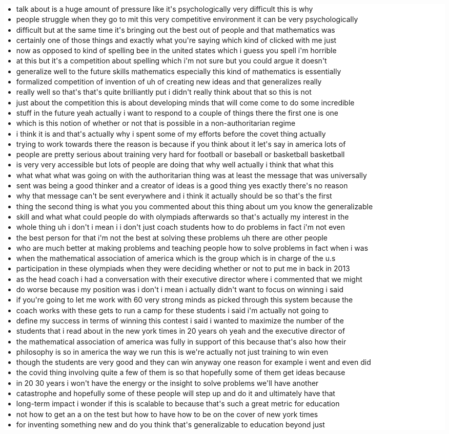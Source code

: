 *  talk about is a huge amount of pressure like it's psychologically very difficult this is why
*  people struggle when they go to mit this very competitive environment it can be very psychologically
*  difficult but at the same time it's bringing out the best out of people and that mathematics was
*  certainly one of those things and exactly what you're saying which kind of clicked with me just
*  now as opposed to kind of spelling bee in the united states which i guess you spell i'm horrible
*  at this but it's a competition about spelling which i'm not sure but you could argue it doesn't
*  generalize well to the future skills mathematics especially this kind of mathematics is essentially
*  formalized competition of invention of uh of creating new ideas and that generalizes really
*  really well so that's that's quite brilliantly put i didn't really think about that so this is not
*  just about the competition this is about developing minds that will come come to do some incredible
*  stuff in the future yeah actually i want to respond to a couple of things there the first one is one
*  which is this notion of whether or not that is possible in a non-authoritarian regime
*  i think it is and that's actually why i spent some of my efforts before the covet thing actually
*  trying to work towards there the reason is because if you think about it let's say in america lots of
*  people are pretty serious about training very hard for football or baseball or basketball basketball
*  is very very accessible but lots of people are doing that why well actually i think that what this
*  what what what was going on with the authoritarian thing was at least the message that was universally
*  sent was being a good thinker and a creator of ideas is a good thing yes exactly there's no reason
*  why that message can't be sent everywhere and i think it actually should be so that's the first
*  thing the second thing is what you you commented about this thing about um you know the generalizable
*  skill and what what could people do with olympiads afterwards so that's actually my interest in the
*  whole thing uh i don't i mean i i don't just coach students how to do problems in fact i'm not even
*  the best person for that i'm not the best at solving these problems uh there are other people
*  who are much better at making problems and teaching people how to solve problems in fact when i was
*  when the mathematical association of america which is the group which is in charge of the u.s
*  participation in these olympiads when they were deciding whether or not to put me in back in 2013
*  as the head coach i had a conversation with their executive director where i commented that we might
*  do worse because my position was i don't i mean i actually didn't want to focus on winning i said
*  if you're going to let me work with 60 very strong minds as picked through this system because the
*  coach works with these gets to run a camp for these students i said i'm actually not going to
*  define my success in terms of winning this contest i said i wanted to maximize the number of the
*  students that i read about in the new york times in 20 years oh yeah and the executive director of
*  the mathematical association of america was fully in support of this because that's also how their
*  philosophy is so in america the way we run this is we're actually not just training to win even
*  though the students are very good and they can win anyway one reason for example i went and even did
*  the covid thing involving quite a few of them is so that hopefully some of them get ideas because
*  in 20 30 years i won't have the energy or the insight to solve problems we'll have another
*  catastrophe and hopefully some of these people will step up and do it and ultimately have that
*  long-term impact i wonder if this is scalable to because that's such a great metric for education
*  not how to get an a on the test but how to have how to be on the cover of new york times
*  for inventing something new and do you think that's generalizable to education beyond just